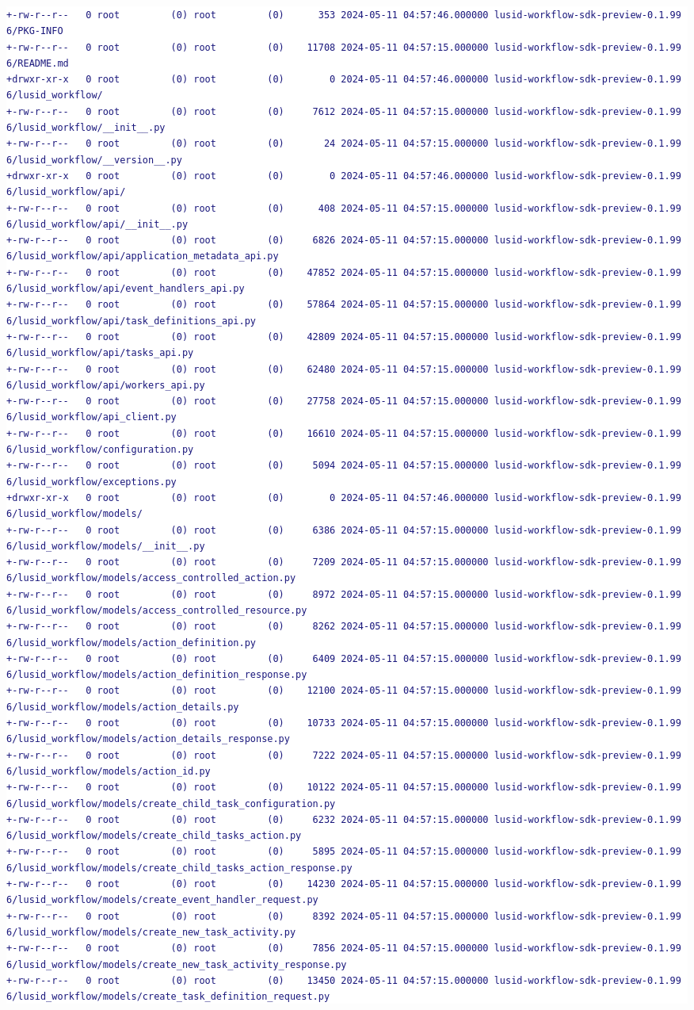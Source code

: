 ```diff
+-rw-r--r--   0 root         (0) root         (0)      353 2024-05-11 04:57:46.000000 lusid-workflow-sdk-preview-0.1.996/PKG-INFO
+-rw-r--r--   0 root         (0) root         (0)    11708 2024-05-11 04:57:15.000000 lusid-workflow-sdk-preview-0.1.996/README.md
+drwxr-xr-x   0 root         (0) root         (0)        0 2024-05-11 04:57:46.000000 lusid-workflow-sdk-preview-0.1.996/lusid_workflow/
+-rw-r--r--   0 root         (0) root         (0)     7612 2024-05-11 04:57:15.000000 lusid-workflow-sdk-preview-0.1.996/lusid_workflow/__init__.py
+-rw-r--r--   0 root         (0) root         (0)       24 2024-05-11 04:57:15.000000 lusid-workflow-sdk-preview-0.1.996/lusid_workflow/__version__.py
+drwxr-xr-x   0 root         (0) root         (0)        0 2024-05-11 04:57:46.000000 lusid-workflow-sdk-preview-0.1.996/lusid_workflow/api/
+-rw-r--r--   0 root         (0) root         (0)      408 2024-05-11 04:57:15.000000 lusid-workflow-sdk-preview-0.1.996/lusid_workflow/api/__init__.py
+-rw-r--r--   0 root         (0) root         (0)     6826 2024-05-11 04:57:15.000000 lusid-workflow-sdk-preview-0.1.996/lusid_workflow/api/application_metadata_api.py
+-rw-r--r--   0 root         (0) root         (0)    47852 2024-05-11 04:57:15.000000 lusid-workflow-sdk-preview-0.1.996/lusid_workflow/api/event_handlers_api.py
+-rw-r--r--   0 root         (0) root         (0)    57864 2024-05-11 04:57:15.000000 lusid-workflow-sdk-preview-0.1.996/lusid_workflow/api/task_definitions_api.py
+-rw-r--r--   0 root         (0) root         (0)    42809 2024-05-11 04:57:15.000000 lusid-workflow-sdk-preview-0.1.996/lusid_workflow/api/tasks_api.py
+-rw-r--r--   0 root         (0) root         (0)    62480 2024-05-11 04:57:15.000000 lusid-workflow-sdk-preview-0.1.996/lusid_workflow/api/workers_api.py
+-rw-r--r--   0 root         (0) root         (0)    27758 2024-05-11 04:57:15.000000 lusid-workflow-sdk-preview-0.1.996/lusid_workflow/api_client.py
+-rw-r--r--   0 root         (0) root         (0)    16610 2024-05-11 04:57:15.000000 lusid-workflow-sdk-preview-0.1.996/lusid_workflow/configuration.py
+-rw-r--r--   0 root         (0) root         (0)     5094 2024-05-11 04:57:15.000000 lusid-workflow-sdk-preview-0.1.996/lusid_workflow/exceptions.py
+drwxr-xr-x   0 root         (0) root         (0)        0 2024-05-11 04:57:46.000000 lusid-workflow-sdk-preview-0.1.996/lusid_workflow/models/
+-rw-r--r--   0 root         (0) root         (0)     6386 2024-05-11 04:57:15.000000 lusid-workflow-sdk-preview-0.1.996/lusid_workflow/models/__init__.py
+-rw-r--r--   0 root         (0) root         (0)     7209 2024-05-11 04:57:15.000000 lusid-workflow-sdk-preview-0.1.996/lusid_workflow/models/access_controlled_action.py
+-rw-r--r--   0 root         (0) root         (0)     8972 2024-05-11 04:57:15.000000 lusid-workflow-sdk-preview-0.1.996/lusid_workflow/models/access_controlled_resource.py
+-rw-r--r--   0 root         (0) root         (0)     8262 2024-05-11 04:57:15.000000 lusid-workflow-sdk-preview-0.1.996/lusid_workflow/models/action_definition.py
+-rw-r--r--   0 root         (0) root         (0)     6409 2024-05-11 04:57:15.000000 lusid-workflow-sdk-preview-0.1.996/lusid_workflow/models/action_definition_response.py
+-rw-r--r--   0 root         (0) root         (0)    12100 2024-05-11 04:57:15.000000 lusid-workflow-sdk-preview-0.1.996/lusid_workflow/models/action_details.py
+-rw-r--r--   0 root         (0) root         (0)    10733 2024-05-11 04:57:15.000000 lusid-workflow-sdk-preview-0.1.996/lusid_workflow/models/action_details_response.py
+-rw-r--r--   0 root         (0) root         (0)     7222 2024-05-11 04:57:15.000000 lusid-workflow-sdk-preview-0.1.996/lusid_workflow/models/action_id.py
+-rw-r--r--   0 root         (0) root         (0)    10122 2024-05-11 04:57:15.000000 lusid-workflow-sdk-preview-0.1.996/lusid_workflow/models/create_child_task_configuration.py
+-rw-r--r--   0 root         (0) root         (0)     6232 2024-05-11 04:57:15.000000 lusid-workflow-sdk-preview-0.1.996/lusid_workflow/models/create_child_tasks_action.py
+-rw-r--r--   0 root         (0) root         (0)     5895 2024-05-11 04:57:15.000000 lusid-workflow-sdk-preview-0.1.996/lusid_workflow/models/create_child_tasks_action_response.py
+-rw-r--r--   0 root         (0) root         (0)    14230 2024-05-11 04:57:15.000000 lusid-workflow-sdk-preview-0.1.996/lusid_workflow/models/create_event_handler_request.py
+-rw-r--r--   0 root         (0) root         (0)     8392 2024-05-11 04:57:15.000000 lusid-workflow-sdk-preview-0.1.996/lusid_workflow/models/create_new_task_activity.py
+-rw-r--r--   0 root         (0) root         (0)     7856 2024-05-11 04:57:15.000000 lusid-workflow-sdk-preview-0.1.996/lusid_workflow/models/create_new_task_activity_response.py
+-rw-r--r--   0 root         (0) root         (0)    13450 2024-05-11 04:57:15.000000 lusid-workflow-sdk-preview-0.1.996/lusid_workflow/models/create_task_definition_request.py
```